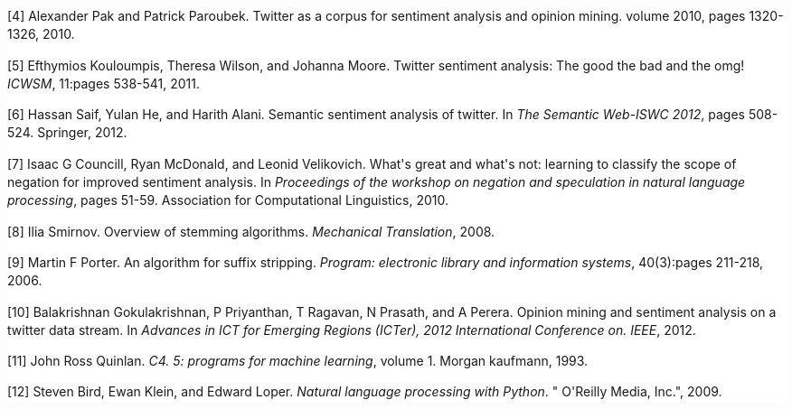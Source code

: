 [4] Alexander Pak and Patrick Paroubek. Twitter as a corpus for sentiment analysis and opinion mining. volume 2010, pages 1320-1326, 2010. 

[5] Efthymios Kouloumpis, Theresa Wilson, and Johanna Moore. Twitter sentiment analysis: The good the bad and the omg! _ICWSM_, 11:pages 538-541, 2011. 

[6] Hassan Saif, Yulan He, and Harith Alani. Semantic sentiment analysis of twitter. In _The Semantic Web-ISWC 2012_, pages 508-524. Springer, 2012. 

[7] Isaac G Councill, Ryan McDonald, and Leonid Velikovich. What's great and what's not: learning to classify the scope of negation for improved sentiment analysis. In _Proceedings of the workshop on negation and speculation in natural language processing_, pages 51-59. Association for Computational Linguistics, 2010. 

[8] Ilia Smirnov. Overview of stemming algorithms. _Mechanical Translation_, 2008. 

[9] Martin F Porter. An algorithm for suffix stripping. _Program: electronic library and information systems_, 40(3):pages 211-218, 2006. 

[10] Balakrishnan Gokulakrishnan, P Priyanthan, T Ragavan, N Prasath, and A Perera. Opinion mining and sentiment analysis on a twitter data stream. In _Advances in ICT for Emerging Regions (ICTer), 2012 International Conference on. IEEE_, 2012. 

[11] John Ross Quinlan. _C4. 5: programs for machine learning_, volume 1\. Morgan kaufmann, 1993. 

[12] Steven Bird, Ewan Klein, and Edward Loper. _Natural language processing with Python_. " O'Reilly Media, Inc.", 2009.

